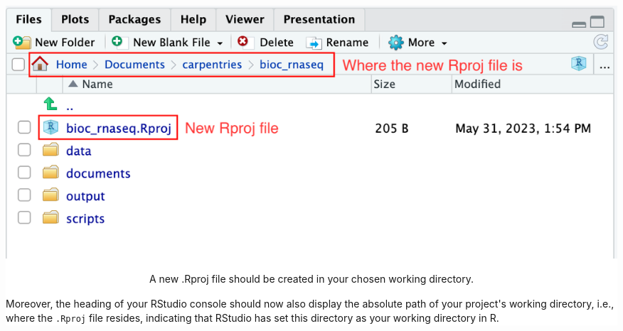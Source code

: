 <div class="figure" style="text-align: center">
<img src="fig/02_setup/rstudio_project.png" alt="A new .Rproj file should be created in your chosen working directory." width="1621" />
<p class="caption">A new .Rproj file should be created in your chosen working directory.</p>
</div>

Moreover, the heading of your RStudio console should now also display the absolute path of 
your project's working directory, i.e., where the `.Rproj` file resides, indicating that RStudio has set 
this directory as your working directory in R.

<div class="figure" style="text-align: center">